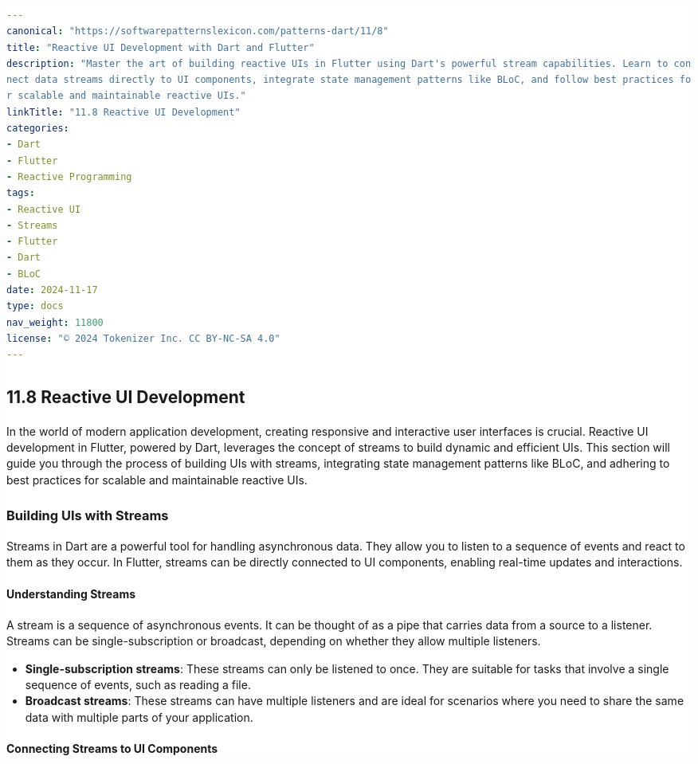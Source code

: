 ```yaml
---
canonical: "https://softwarepatternslexicon.com/patterns-dart/11/8"
title: "Reactive UI Development with Dart and Flutter"
description: "Master the art of building reactive UIs in Flutter using Dart's powerful stream capabilities. Learn to connect data streams directly to UI components, integrate state management patterns like BLoC, and follow best practices for scalable and maintainable reactive UIs."
linkTitle: "11.8 Reactive UI Development"
categories:
- Dart
- Flutter
- Reactive Programming
tags:
- Reactive UI
- Streams
- Flutter
- Dart
- BLoC
date: 2024-11-17
type: docs
nav_weight: 11800
license: "© 2024 Tokenizer Inc. CC BY-NC-SA 4.0"
---
```


## 11.8 Reactive UI Development

In the world of modern application development, creating responsive and interactive user interfaces is crucial. Reactive UI development in Flutter, powered by Dart, leverages the concept of streams to build dynamic and efficient UIs. This section will guide you through the process of building UIs with streams, integrating state management patterns like BLoC, and adhering to best practices for scalable and maintainable reactive UIs.

### Building UIs with Streams

Streams in Dart are a powerful tool for handling asynchronous data. They allow you to listen to a sequence of events and react to them as they occur. In Flutter, streams can be directly connected to UI components, enabling real-time updates and interactions.

#### Understanding Streams

A stream is a sequence of asynchronous events. It can be thought of as a pipe that carries data from a source to a listener. Streams can be single-subscription or broadcast, depending on whether they allow multiple listeners.

- **Single-subscription streams**: These streams can only be listened to once. They are suitable for tasks that involve a single sequence of events, such as reading a file.
- **Broadcast streams**: These streams can have multiple listeners and are ideal for scenarios where you need to share the same data with multiple parts of your application.

#### Connecting Streams to UI Components

